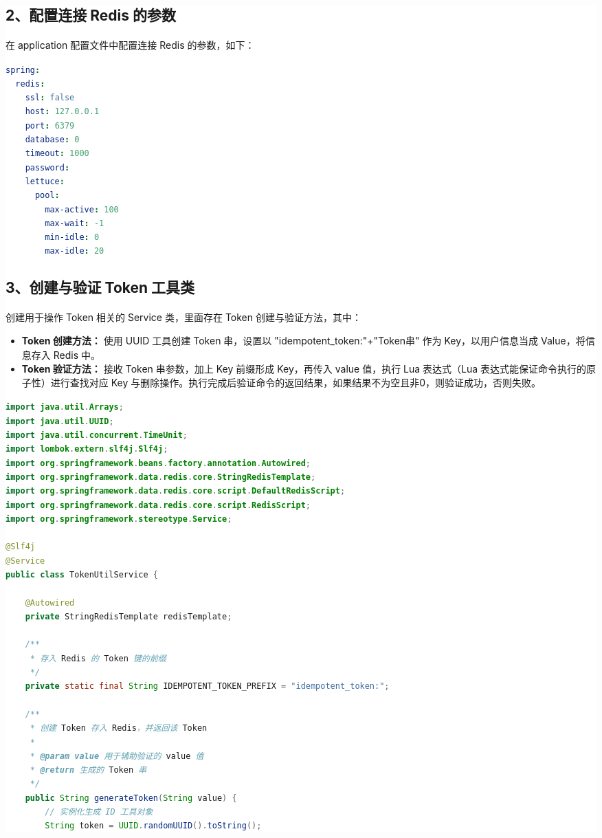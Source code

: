 

## 2、配置连接 Redis 的参数

在 application 配置文件中配置连接 Redis 的参数，如下：

```yaml
spring:
  redis:
    ssl: false
    host: 127.0.0.1
    port: 6379
    database: 0
    timeout: 1000
    password:
    lettuce:
      pool:
        max-active: 100
        max-wait: -1
        min-idle: 0
        max-idle: 20
```



## 3、创建与验证 Token 工具类

创建用于操作 Token 相关的 Service 类，里面存在 Token 创建与验证方法，其中：

- **Token 创建方法：** 使用 UUID 工具创建 Token 串，设置以 "idempotent_token:"+"Token串" 作为 Key，以用户信息当成 Value，将信息存入 Redis 中。
- **Token 验证方法：** 接收 Token 串参数，加上 Key 前缀形成 Key，再传入 value 值，执行 Lua 表达式（Lua 表达式能保证命令执行的原子性）进行查找对应 Key 与删除操作。执行完成后验证命令的返回结果，如果结果不为空且非0，则验证成功，否则失败。

```java
import java.util.Arrays;
import java.util.UUID;
import java.util.concurrent.TimeUnit;
import lombok.extern.slf4j.Slf4j;
import org.springframework.beans.factory.annotation.Autowired;
import org.springframework.data.redis.core.StringRedisTemplate;
import org.springframework.data.redis.core.script.DefaultRedisScript;
import org.springframework.data.redis.core.script.RedisScript;
import org.springframework.stereotype.Service;

@Slf4j
@Service
public class TokenUtilService {

    @Autowired
    private StringRedisTemplate redisTemplate;

    /**
     * 存入 Redis 的 Token 键的前缀
     */
    private static final String IDEMPOTENT_TOKEN_PREFIX = "idempotent_token:";

    /**
     * 创建 Token 存入 Redis，并返回该 Token
     *
     * @param value 用于辅助验证的 value 值
     * @return 生成的 Token 串
     */
    public String generateToken(String value) {
        // 实例化生成 ID 工具对象
        String token = UUID.randomUUID().toString();
```